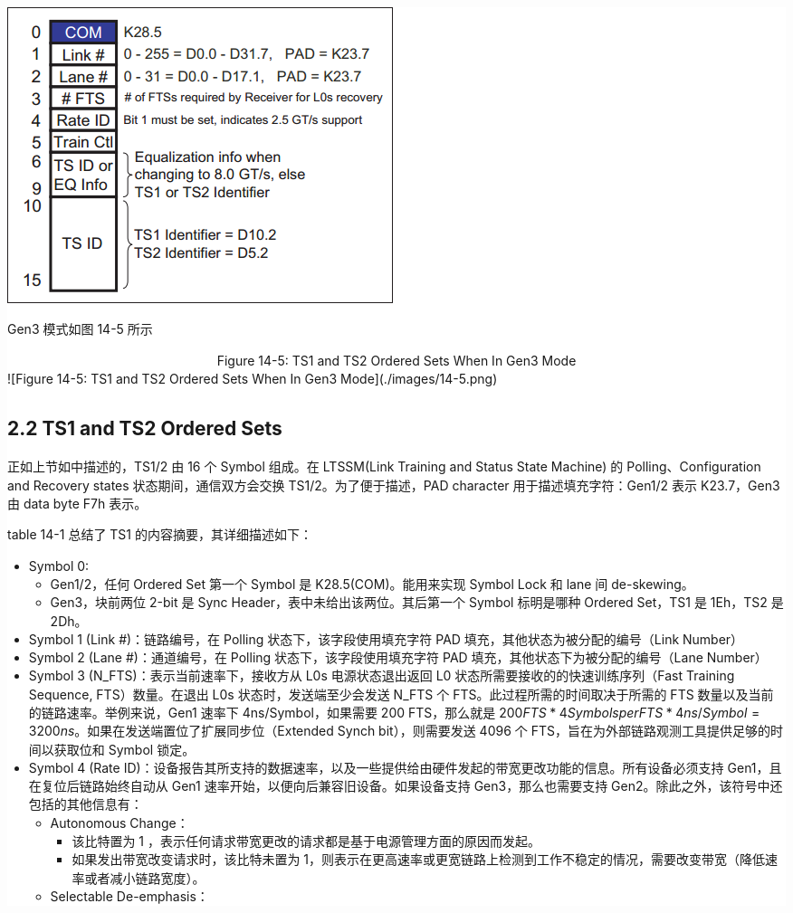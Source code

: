 ![Figure 14-4: TS1 and TS2 Ordered Sets When In Gen1 or Gen2 Mode](./images/14-4.png)

Gen3 模式如图 14-5 所示
<center>Figure 14-5: TS1 and TS2 Ordered Sets When In Gen3 Mode</center>
![Figure 14-5: TS1 and TS2 Ordered Sets When In Gen3 Mode](./images/14-5.png)

## 2.2 TS1 and TS2 Ordered Sets
正如上节如中描述的，TS1/2 由 16 个 Symbol 组成。在 LTSSM(Link Training and Status State Machine) 的 Polling、Configuration and Recovery states 状态期间，通信双方会交换 TS1/2。为了便于描述，PAD character 用于描述填充字符：Gen1/2 表示 K23.7，Gen3 由 data byte F7h 表示。

table 14-1 总结了 TS1 的内容摘要，其详细描述如下：
- Symbol 0:
	- Gen1/2，任何 Ordered Set 第一个 Symbol 是 K28.5(COM)。能用来实现 Symbol Lock 和 lane 间 de-skewing。
	- Gen3，块前两位 2-bit 是 Sync Header，表中未给出该两位。其后第一个 Symbol 标明是哪种 Ordered Set，TS1 是 1Eh，TS2 是 2Dh。
- Symbol 1 (Link #)：链路编号，在 Polling 状态下，该字段使用填充字符 PAD 填充，其他状态为被分配的编号（Link Number）
- Symbol 2 (Lane #)：通道编号，在 Polling 状态下，该字段使用填充字符 PAD 填充，其他状态下为被分配的编号（Lane Number）
- Symbol 3 (N_FTS)：表示当前速率下，接收方从 L0s 电源状态退出返回 L0 状态所需要接收的的快速训练序列（Fast Training Sequence, FTS）数量。在退出 L0s 状态时，发送端至少会发送 N_FTS 个 FTS。此过程所需的时间取决于所需的 FTS 数量以及当前的链路速率。举例来说，Gen1 速率下 4ns/Symbol，如果需要 200 FTS，那么就是 $200 FTS * 4 Symbols per FTS * 4ns/Symbol = 3200ns$。如果在发送端置位了扩展同步位（Extended Synch bit），则需要发送 4096 个 FTS，旨在为外部链路观测工具提供足够的时间以获取位和 Symbol 锁定。
- Symbol 4 (Rate ID)：设备报告其所支持的数据速率，以及一些提供给由硬件发起的带宽更改功能的信息。所有设备必须支持 Gen1，且在复位后链路始终自动从 Gen1 速率开始，以便向后兼容旧设备。如果设备支持 Gen3，那么也需要支持 Gen2。除此之外，该符号中还包括的其他信息有：
	- Autonomous Change：
		- 该比特置为 1 ，表示任何请求带宽更改的请求都是基于电源管理方面的原因而发起。
		- 如果发出带宽改变请求时，该比特未置为 1，则表示在更高速率或更宽链路上检测到工作不稳定的情况，需要改变带宽（降低速率或者减小链路宽度）。
	- Selectable De-emphasis：